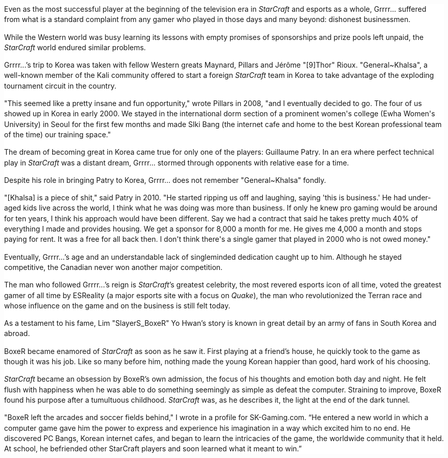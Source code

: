 Even as the most successful player at the beginning of the television era in *StarCraft* and esports as a whole, Grrrr... suffered from what is a standard complaint from any gamer who played in those days and many beyond: dishonest businessmen.

While the Western world was busy learning its lessons with empty promises of sponsorships and prize pools left unpaid, the *StarCraft* world endured similar problems.

Grrrr...’s trip to Korea was taken with fellow Western greats Maynard, Pillars and Jérôme "[9]Thor" Rioux. "General~Khalsa", a well-known member of the Kali community offered to start a foreign *StarCraft* team in Korea to take advantage of the exploding tournament circuit in the country. 

"This seemed like a pretty insane and fun opportunity," wrote Pillars in 2008, "and I eventually decided to go. The four of us showed up in Korea in early 2000. We stayed in the international dorm section of a prominent women's college (Ewha Women's University) in Seoul for the first few months and made Slki Bang (the internet cafe and home to the best Korean professional team of the time) our training space."

The dream of becoming great in Korea came true for only one of the players: Guillaume Patry. In an era where perfect technical play in *StarCraft* was a distant dream, Grrrr... stormed through opponents with relative ease for a time.

Despite his role in bringing Patry to Korea, Grrrr... does not remember "General~Khalsa" fondly.

"[Khalsa] is a piece of shit," said Patry in 2010. "He started ripping us off and laughing, saying 'this is business.' He had under-aged kids live across the world, I think what he was doing was more than business. If only he knew pro gaming would be around for ten years, I think his approach would have been different. Say we had a contract that said he takes pretty much 40% of everything I made and provides housing. We get a sponsor for 8,000 a month for me. He gives me 4,000 a month and stops paying for rent. It was a free for all back then. I don't think there's a single gamer that played in 2000 who is not owed money."

Eventually, Grrrr...’s age and an understandable lack of singleminded dedication caught up to him. Although he stayed competitive, the Canadian never won another major competition.

The man who followed Grrrr...’s reign is *StarCraft*’s greatest celebrity, the most revered esports icon of all time, voted the greatest gamer of all time by ESReality (a major esports site with a focus on *Quake*), the man who revolutionized the Terran race and whose influence on the game and on the business is still felt today. 

As a testament to his fame, Lim "SlayerS_BoxeR" Yo Hwan’s story is known in great detail by an army of fans in South Korea and abroad.

BoxeR became enamored of *StarCraft* as soon as he saw it. First playing at a friend’s house, he quickly took to the game as though it was his job. Like so many before him, nothing made the young Korean happier than good, hard work of his choosing.

*StarCraft* became an obsession by BoxeR’s own admission, the focus of his thoughts and emotion both day and night. He felt flush with happiness when he was able to do something seemingly as simple as defeat the computer. Straining to improve, BoxeR found his purpose after a tumultuous childhood. *StarCraft* was, as he describes it, the light at the end of the dark tunnel.

"BoxeR left the arcades and soccer fields behind," I wrote in a profile for SK-Gaming.com. “He entered a new world in which a computer game gave him the power to express and experience his imagination in a way which excited him to no end. He discovered PC Bangs, Korean internet cafes, and began to learn the intricacies of the game, the worldwide community that it held. At school, he befriended other StarCraft players and soon learned what it meant to win.”
